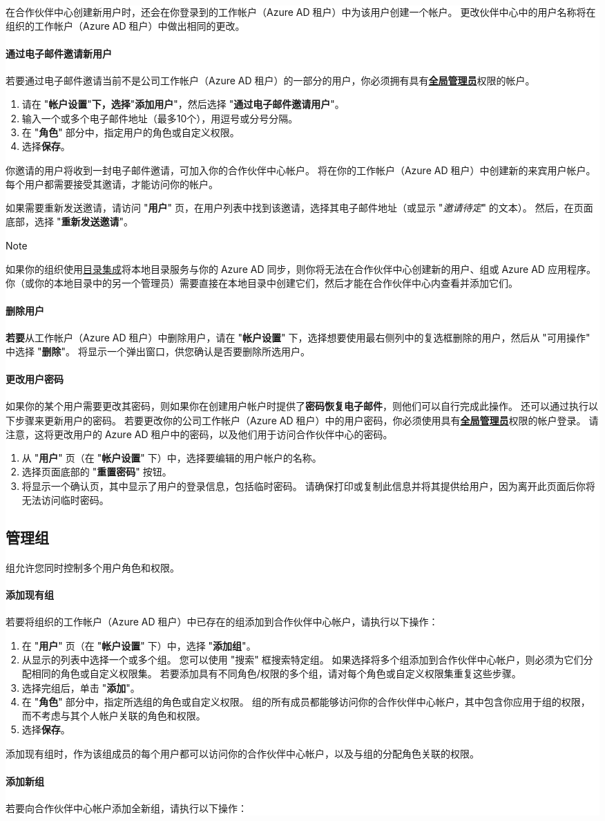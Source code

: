 在合作伙伴中心创建新用户时，还会在你登录到的工作帐户（Azure AD 租户）中为该用户创建一个帐户。 更改伙伴中心中的用户名称将在组织的工作帐户（Azure AD 租户）中做出相同的更改。

#### <a name="invite-new-users-by-email"></a>通过电子邮件邀请新用户

若要通过电子邮件邀请当前不是公司工作帐户（Azure AD 租户）的一部分的用户，你必须拥有具有[**全局管理员**](https://docs.microsoft.com/azure/active-directory/users-groups-roles/directory-assign-admin-roles)权限的帐户。 

1. 请在 "**帐户设置**"**下，选择**"**添加用户**"，然后选择 "**通过电子邮件邀请用户**"。
2. 输入一个或多个电子邮件地址（最多10个），用逗号或分号分隔。
3. 在 "**角色**" 部分中，指定用户的角色或自定义权限。
4. 选择**保存**。

你邀请的用户将收到一封电子邮件邀请，可加入你的合作伙伴中心帐户。 将在你的工作帐户（Azure AD 租户）中创建新的来宾用户帐户。 每个用户都需要接受其邀请，才能访问你的帐户。

如果需要重新发送邀请，请访问 "**用户**" 页，在用户列表中找到该邀请，选择其电子邮件地址（或显示 "*邀请待定*" 的文本）。 然后，在页面底部，选择 "**重新发送邀请**"。
 

> [!NOTE]
> 如果你的组织使用[目录集成](https://go.microsoft.com/fwlink/p/?LinkID=724033)将本地目录服务与你的 Azure AD 同步，则你将无法在合作伙伴中心创建新的用户、组或 Azure AD 应用程序。 你（或你的本地目录中的另一个管理员）需要直接在本地目录中创建它们，然后才能在合作伙伴中心内查看并添加它们。

#### <a name="remove-a-user"></a>删除用户

**若要**从工作帐户（Azure AD 租户）中删除用户，请在 "**帐户设置**" 下，选择想要使用最右侧列中的复选框删除的用户，然后从 "可用操作" 中选择 "**删除**"。 将显示一个弹出窗口，供您确认是否要删除所选用户。

#### <a name="change-a-user-password"></a>更改用户密码

如果你的某个用户需要更改其密码，则如果你在创建用户帐户时提供了**密码恢复电子邮件**，则他们可以自行完成此操作。 还可以通过执行以下步骤来更新用户的密码。 若要更改你的公司工作帐户（Azure AD 租户）中的用户密码，你必须使用具有[**全局管理员**](https://docs.microsoft.com/azure/active-directory/users-groups-roles/directory-assign-admin-roles)权限的帐户登录。 请注意，这将更改用户的 Azure AD 租户中的密码，以及他们用于访问合作伙伴中心的密码。

1.  从 "**用户**" 页（在 "**帐户设置**" 下）中，选择要编辑的用户帐户的名称。
2.  选择页面底部的 "**重置密码**" 按钮。
3.  将显示一个确认页，其中显示了用户的登录信息，包括临时密码。 请确保打印或复制此信息并将其提供给用户，因为离开此页面后你将无法访问临时密码。


## <a name="manage-groups"></a>管理组

组允许您同时控制多个用户角色和权限。

#### <a name="add-an-existing-group"></a>添加现有组

若要将组织的工作帐户（Azure AD 租户）中已存在的组添加到合作伙伴中心帐户，请执行以下操作： 

1.  在 "**用户**" 页（在 "**帐户设置**" 下）中，选择 "**添加组**"。
2.  从显示的列表中选择一个或多个组。 您可以使用 "搜索" 框搜索特定组。
如果选择将多个组添加到合作伙伴中心帐户，则必须为它们分配相同的角色或自定义权限集。 若要添加具有不同角色/权限的多个组，请对每个角色或自定义权限集重复这些步骤。
3.  选择完组后，单击 "**添加**"。
4.  在 "**角色**" 部分中，指定所选组的角色或自定义权限。 组的所有成员都能够访问你的合作伙伴中心帐户，其中包含你应用于组的权限，而不考虑与其个人帐户关联的角色和权限。
5.  选择**保存**。

添加现有组时，作为该组成员的每个用户都可以访问你的合作伙伴中心帐户，以及与组的分配角色关联的权限。

#### <a name="add-a-new-group"></a>添加新组

若要向合作伙伴中心帐户添加全新组，请执行以下操作： 
